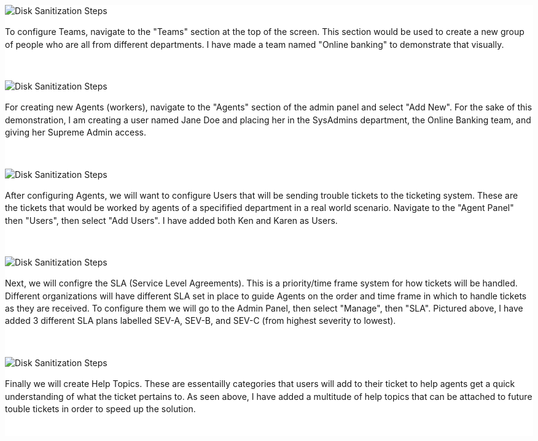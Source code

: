 <p>
<img src="https://imgur.com/gTc9HRL.png" height="1000%" width="80%" alt="Disk Sanitization Steps"/>
</p>
<p>
To configure Teams, navigate to the "Teams" section at the top of the screen. This section would be used to create a new group of people who are all from different departments. I have made a team named "Online banking" to demonstrate that visually. 
</p>
<br />

<p>
<img src="https://imgur.com/j2KJyJX.png" height="1000%" width="80%" alt="Disk Sanitization Steps"/>
</p>
<p>
For creating new Agents (workers), navigate to the "Agents" section  of the admin panel and select "Add New". For the sake of this demonstration, I am creating a user named Jane Doe and placing her in the SysAdmins department, the Online Banking team, and giving her Supreme Admin access.
</p>
<br />

<p>
<img src="https://imgur.com/bDRa11j.png" height="1000%" width="80%" alt="Disk Sanitization Steps"/>
</p>
<p>
After configuring Agents, we will want to configure Users that will be sending trouble tickets to the ticketing system. These are the tickets that would be worked by agents of a specifified department in a real world scenario. Navigate to the "Agent Panel" then "Users", then select "Add Users". I have added both Ken and Karen as Users.
</p>
<br />

<p>
<img src="https://imgur.com/j2KJyJX.png" height="1000%" width="80%" alt="Disk Sanitization Steps"/>
</p>
<p>
Next, we will configre the SLA (Service Level Agreements). This is a priority/time frame system for how tickets will be handled. Different organizations will have different SLA set in place to guide Agents on the order and time frame in which to handle tickets as they are received. To configure them we will go to the Admin Panel, then select "Manage", then "SLA". Pictured above, I have added 3 different SLA plans labelled SEV-A, SEV-B, and SEV-C (from highest severity to lowest).
</p>
<br />

<p>
<img src="https://imgur.com/54TOz9c.png" height="1000%" width="80%" alt="Disk Sanitization Steps"/>
</p>
<p>
Finally we will create Help Topics. These are essentailly categories that users will add to their ticket to help agents get a quick understanding of what the ticket pertains to. As seen above, I have added a multitude of help topics that can be attached to future touble tickets in order to speed up the solution.
</p>
<br />

